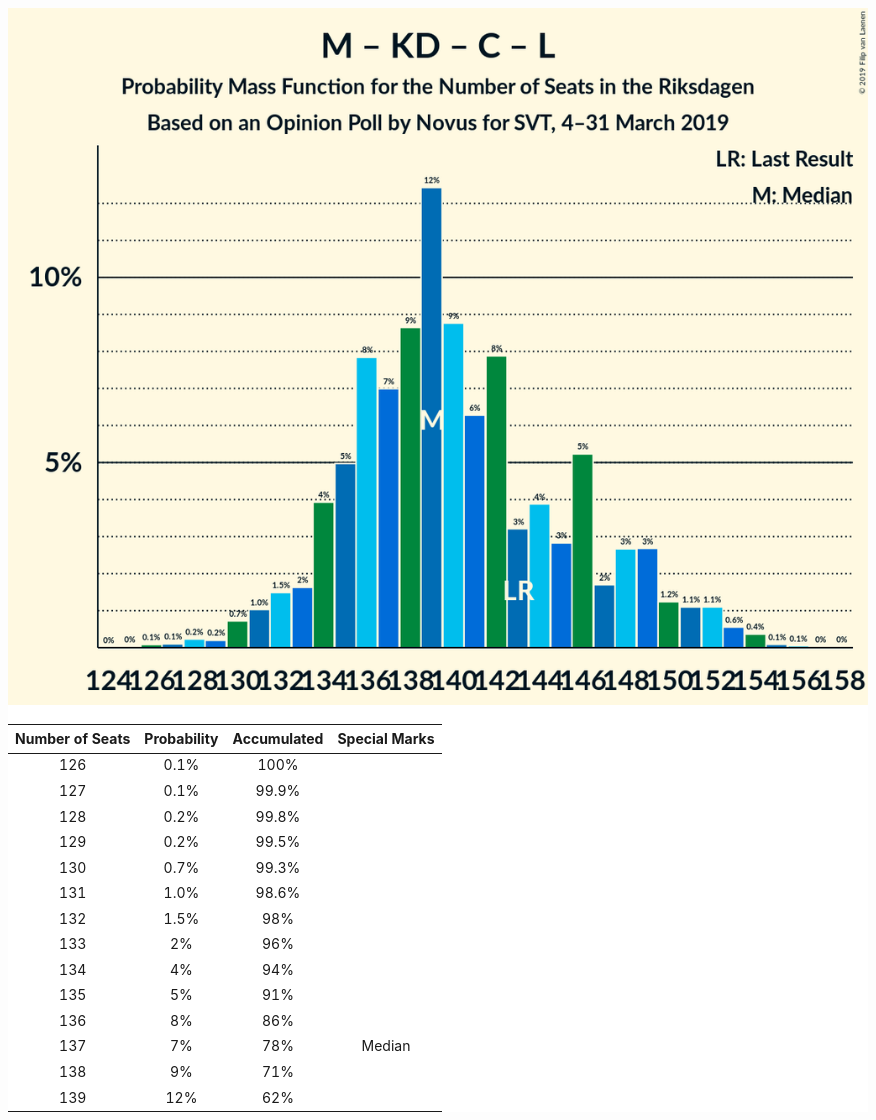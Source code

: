 ![Graph with seats probability mass function not yet produced](2019-03-31-Novus-coalitions-seats-pmf-m–kd–c–l.png "Seats Probability Mass Function")

| Number of Seats | Probability | Accumulated | Special Marks |
|:---------------:|:-----------:|:-----------:|:-------------:|
| 126 | 0.1% | 100% |  |
| 127 | 0.1% | 99.9% |  |
| 128 | 0.2% | 99.8% |  |
| 129 | 0.2% | 99.5% |  |
| 130 | 0.7% | 99.3% |  |
| 131 | 1.0% | 98.6% |  |
| 132 | 1.5% | 98% |  |
| 133 | 2% | 96% |  |
| 134 | 4% | 94% |  |
| 135 | 5% | 91% |  |
| 136 | 8% | 86% |  |
| 137 | 7% | 78% | Median |
| 138 | 9% | 71% |  |
| 139 | 12% | 62% |  |